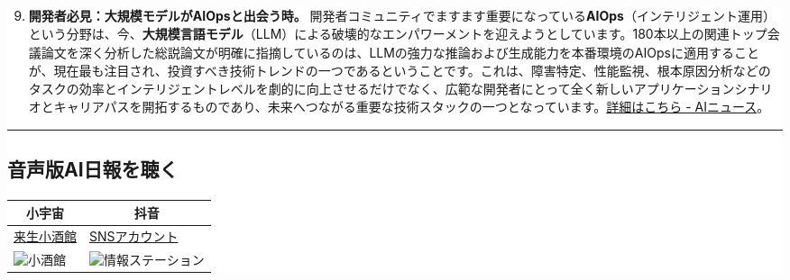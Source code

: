 9.  **開発者必見：大規模モデルがAIOpsと出会う時。** 開発者コミュニティでますます重要になっている**AIOps**（インテリジェント運用）という分野は、今、**大規模言語モデル**（LLM）による破壊的なエンパワーメントを迎えようとしています。180本以上の関連トップ会議論文を深く分析した総説論文が明確に指摘しているのは、LLMの強力な推論および生成能力を本番環境のAIOpsに適用することが、現在最も注目され、投資すべき技術トレンドの一つであるということです。これは、障害特定、性能監視、根本原因分析などのタスクの効率とインテリジェントレベルを劇的に向上させるだけでなく、広範な開発者にとって全く新しいアプリケーションシナリオとキャリアパスを開拓するものであり、未来へつながる重要な技術スタックの一つとなっています。[詳細はこちら - AIニュース](https://x.com/omarsar0/status/1946997290717307225)。

---

## **音声版AI日報を聴く**

| **小宇宙** | **抖音** |
| --- | --- |
| [来生小酒館](https://www.xiaoyuzhoufm.com/podcast/683c62b7c1ca9cf575a5030e) | [SNSアカウント](https://www.douyin.com/user/MS4wLjABAAAAwpwqPQlu38sO38VyWgw9ZjDEnN4bMR5j8x111UxpseHR9DpB6-CveI5KRXOWuFwG) |
| ![小酒館](https://cdn.jsdmirror.com/gh/justlovemaki/imagehub@main/logo/f959f7984e9163fc50d3941d79a7f262.md.png) | ![情報ステーション](https://cdn.jsdmirror.com/gh/justlovemaki/imagehub@main/logo/7fc30805eeb831e1e2baa3a240683ca3.md.png) |